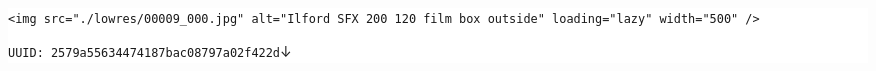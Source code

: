 	<img src="./lowres/00009_000.jpg" alt="Ilford SFX 200 120 film box outside" loading="lazy" width="500" />
</a>


`UUID: 2579a55634474187bac08797a02f422d`↓

<a href="./archive/00009_001.jpg">